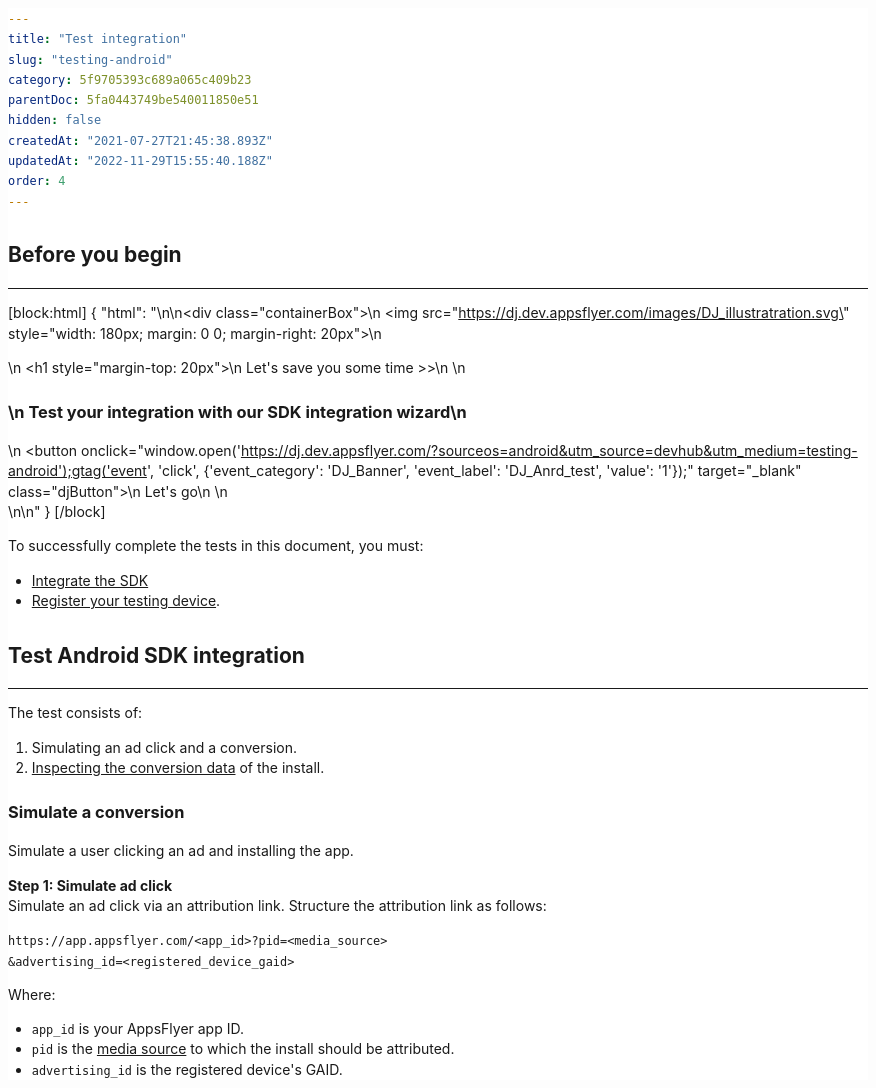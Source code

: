 ```yaml
---
title: "Test integration"
slug: "testing-android"
category: 5f9705393c689a065c409b23
parentDoc: 5fa0443749be540011850e51
hidden: false
createdAt: "2021-07-27T21:45:38.893Z"
updatedAt: "2022-11-29T15:55:40.188Z"
order: 4
---
```


## Before you begin

***

[block:html]
{
  "html": "<style>\n  .containerBox {\n    right: 0;\n    display: flex;\n    justify-content: flex-start;\n    border-radius: 10px;\n    border: 1px solid #d8d8d8;\n    padding: 20px 10px;\n    padding-right: 50px;\n    padding-top: 10px;\n  }\n .djButton {\n    padding: 8px 16px;\n    border-radius: 4px;\n    text-decoration: none;\n    color: white;\n    font-weight: 600;\n   \tcursor: pointer;\n    border: none;\n    background-color: rgb(3, 109, 235) !important;\n  }\n  \n  .djButton:hover {\n  \tbackground-color: #0360ce !important;\n    transition: 0.3s;\n  }\n</style>\n\n<div class=\"containerBox\">\n  <img src=\"https://dj.dev.appsflyer.com/images/DJ_illustratration.svg\" style=\"width: 180px; margin: 0 0; margin-right: 20px\">\n  <div>\n    <h1 style=\"margin-top: 20px\">\n      Let's save you some time  >>\n    </h1>   \n      <h3>\n        Test your integration with our SDK integration wizard\n    </h3>\n      <button onclick=\"window.open('https://dj.dev.appsflyer.com/?sourceos=android&utm_source=devhub&utm_medium=testing-android');gtag('event', 'click', {'event_category': 'DJ_Banner', 'event_label': 'DJ_Anrd_test', 'value': '1'});\" target=\"_blank\" class=\"djButton\">\n      Let's go\n      </button>\n  </div>\n</div>\n"
}
[/block]


To successfully complete the tests in this document, you must:

- [Integrate the SDK](doc:integrate-android-sdk)
- [Register your testing device](https://support.appsflyer.com/hc/en-us/articles/207031996).

## Test Android SDK integration
----------------------------

The test consists of:

1. Simulating an ad click and a conversion.
2. [Inspecting the conversion data](#inspect-conversion-data) of the install.

### Simulate a conversion

Simulate a user clicking an ad and installing the app.

**Step 1: Simulate ad click**  
Simulate an ad click via an attribution link. Structure the attribution link as follows:

```
https://app.appsflyer.com/<app_id>?pid=<media_source>
&advertising_id=<registered_device_gaid>
```

Where:

- `app_id` is your AppsFlyer app ID.
- `pid` is the [media source](https://support.appsflyer.com/hc/en-us/articles/212188826) to which the install should be attributed.
- `advertising_id` is the registered device's GAID.

